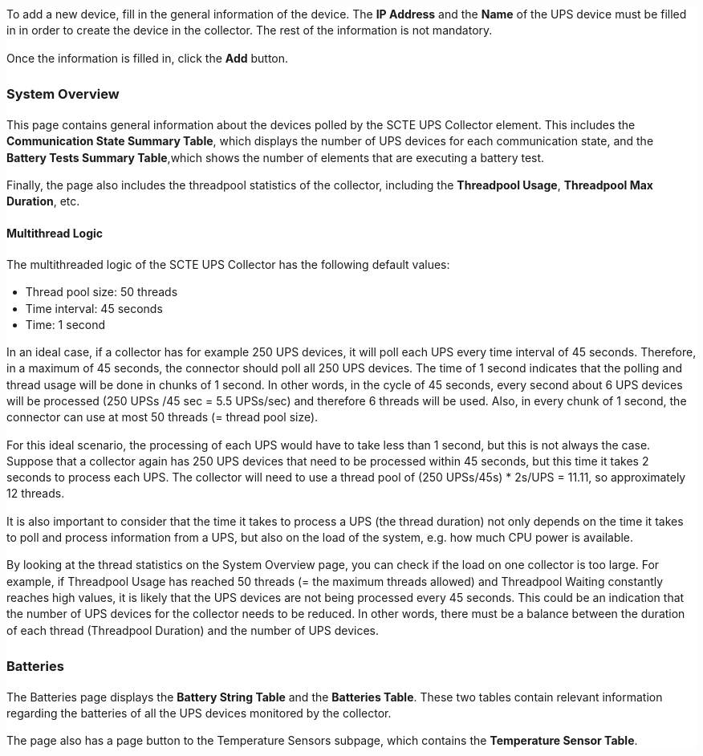 To add a new device, fill in the general information of the device. The **IP Address** and the **Name** of the UPS device must be filled in in order to create the device in the collector. The rest of the information is not mandatory.

Once the information is filled in, click the **Add** button.

### System Overview

This page contains general information about the devices polled by the SCTE UPS Collector element. This includes the **Communication State Summary Table**, which displays the number of UPS devices for each communication state, and the **Battery Tests Summary Table**,which shows the number of elements that are executing a battery test.

Finally, the page also includes the threadpool statistics of the collector, including the **Threadpool Usage**, **Threadpool Max Duration**, etc.

#### Multithread Logic

The multithreaded logic of the SCTE UPS Collector has the following default values:

- Thread pool size: 50 threads
- Time interval: 45 seconds
- Time: 1 second

In an ideal case, if a collector has for example 250 UPS devices, it will poll each UPS every time interval of 45 seconds. Therefore, in a maximum of 45 seconds, the connector should poll all 250 UPS devices. The time of 1 second indicates that the polling and thread usage will be done in chunks of 1 second. In other words, in the cycle of 45 seconds, every second about 6 UPS devices will be processed (250 UPSs /45 sec = 5.5 UPSs/sec) and therefore 6 threads will be used. Also, in every chunk of 1 second, the connector can use at most 50 threads (= thread pool size).

For this ideal scenario, the processing of each UPS would have to take less than 1 second, but this is not always the case. Suppose that a collector again has 250 UPS devices that need to be processed within 45 seconds, but this time it takes 2 seconds to process each UPS. The collector will need to use a thread pool of (250 UPSs/45s) \* 2s/UPS = 11.11, so approximately 12 threads.

It is also important to consider that the time it takes to process a UPS (the thread duration) not only depends on the time it takes to poll and process information from a UPS, but also on the load of the system, e.g. how much CPU power is available.

By looking at the thread statistics on the System Overview page, you can check if the load on one collector is too large. For example, if Threadpool Usage has reached 50 threads (= the maximum threads allowed) and Threadpool Waiting constantly reaches high values, it is likely that the UPS devices are not being processed every 45 seconds. This could be an indication that the number of UPS devices for the collector needs to be reduced. In other words, there must be a balance between the duration of each thread (Threadpool Duration) and the number of UPS devices.

### Batteries

The Batteries page displays the **Battery String Table** and the **Batteries Table**. These two tables contain relevant information regarding the batteries of all the UPS devices monitored by the collector.

The page also has a page button to the Temperature Sensors subpage, which contains the **Temperature Sensor Table**.
